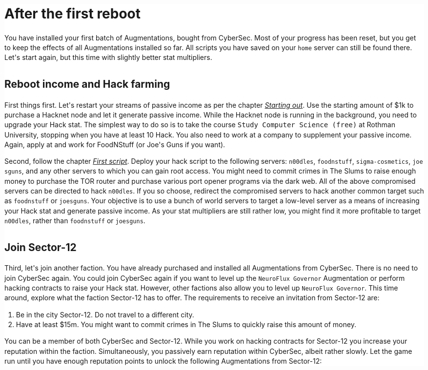 # After the first reboot

You have installed your first batch of Augmentations, bought from CyberSec. Most
of your progress has been reset, but you get to keep the effects of all
Augmentations installed so far. All scripts you have saved on your `home` server
can still be found there. Let's start again, but this time with slightly better
stat multipliers.

## Reboot income and Hack farming

First things first. Let's restart your streams of passive income as per the
chapter [_Starting out_](start.md). Use the starting amount of $1k to purchase a
Hacknet node and let it generate passive income. While the Hacknet node is
running in the background, you need to upgrade your Hack stat. The simplest way
to do so is to take the course <kbd>Study Computer Science (free)</kbd> at
Rothman University, stopping when you have at least 10 Hack. You also need to
work at a company to supplement your passive income. Again, apply at and work
for FoodNStuff (or Joe's Guns if you want).

Second, follow the chapter [_First script_](script.md). Deploy your hack script
to the following servers: `n00dles`, `foodnstuff`, `sigma-cosmetics`,
`joesguns`, and any other servers to which you can gain root access. You might
need to commit crimes in The Slums to raise enough money to purchase the TOR
router and purchase various port opener programs via the dark web. All of the
above compromised servers can be directed to hack `n00dles`. If you so choose,
redirect the compromised servers to hack another common target such as
`foodnstuff` or `joesguns`. Your objective is to use a bunch of world servers to
target a low-level server as a means of increasing your Hack stat and generate
passive income. As your stat multipliers are still rather low, you might find it
more profitable to target `n00dles`, rather than `foodnstuff` or `joesguns`.

## Join Sector-12

Third, let's join another faction. You have already purchased and installed all
Augmentations from CyberSec. There is no need to join CyberSec again. You could
join CyberSec again if you want to level up the `NeuroFlux Governor`
Augmentation or perform hacking contracts to raise your Hack stat. However,
other factions also allow you to level up `NeuroFlux Governor`. This time
around, explore what the faction Sector-12 has to offer. The requirements to
receive an invitation from Sector-12 are:

1. Be in the city Sector-12. Do not travel to a different city.
1. Have at least $15m. You might want to commit crimes in The Slums to quickly
   raise this amount of money.

You can be a member of both CyberSec and Sector-12. While you work on hacking
contracts for Sector-12 you increase your reputation within the faction.
Simultaneously, you passively earn reputation within CyberSec, albeit rather
slowly. Let the game run until you have enough reputation points to unlock the
following Augmentations from Sector-12:
